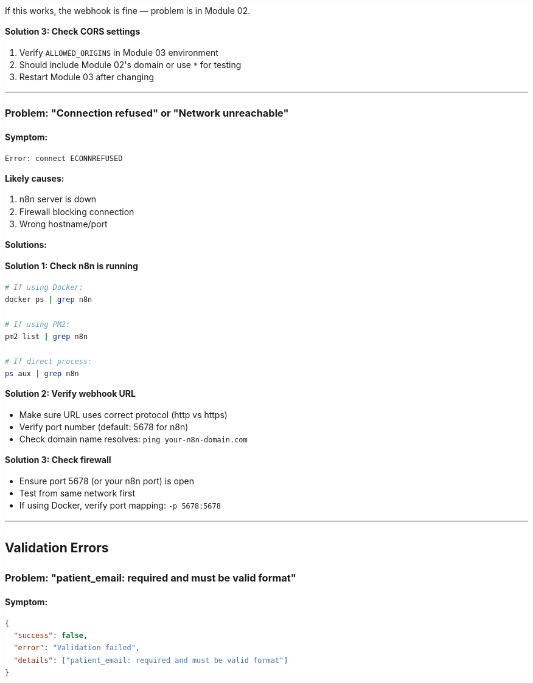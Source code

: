 If this works, the webhook is fine — problem is in Module 02.

**Solution 3: Check CORS settings**
1. Verify `ALLOWED_ORIGINS` in Module 03 environment
2. Should include Module 02's domain or use `*` for testing
3. Restart Module 03 after changing

---

### Problem: "Connection refused" or "Network unreachable"

**Symptom:**
```
Error: connect ECONNREFUSED
```

**Likely causes:**
1. n8n server is down
2. Firewall blocking connection
3. Wrong hostname/port

**Solutions:**

**Solution 1: Check n8n is running**
```bash
# If using Docker:
docker ps | grep n8n

# If using PM2:
pm2 list | grep n8n

# If direct process:
ps aux | grep n8n
```

**Solution 2: Verify webhook URL**
- Make sure URL uses correct protocol (http vs https)
- Verify port number (default: 5678 for n8n)
- Check domain name resolves: `ping your-n8n-domain.com`

**Solution 3: Check firewall**
- Ensure port 5678 (or your n8n port) is open
- Test from same network first
- If using Docker, verify port mapping: `-p 5678:5678`

---

## Validation Errors

### Problem: "patient_email: required and must be valid format"

**Symptom:**
```json
{
  "success": false,
  "error": "Validation failed",
  "details": ["patient_email: required and must be valid format"]
}
```
